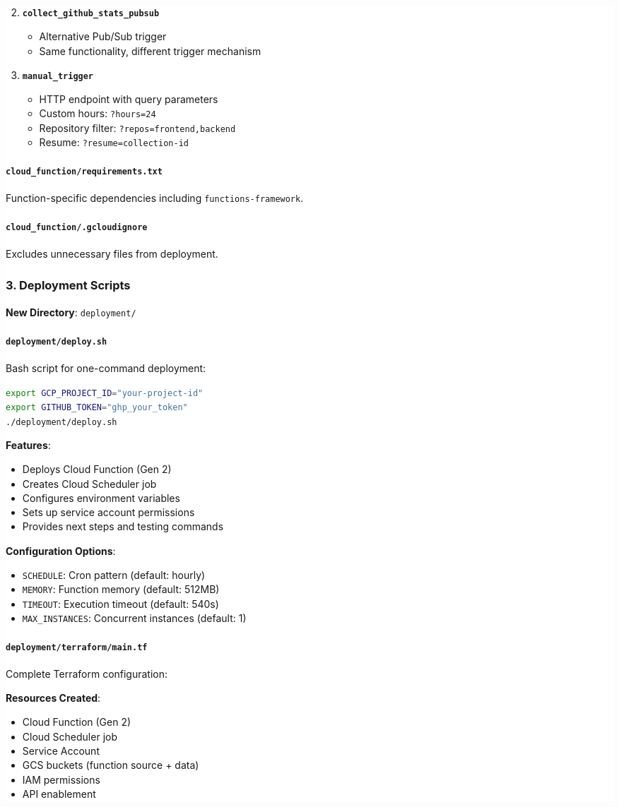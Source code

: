 2. **`collect_github_stats_pubsub`**
   - Alternative Pub/Sub trigger
   - Same functionality, different trigger mechanism

3. **`manual_trigger`**
   - HTTP endpoint with query parameters
   - Custom hours: `?hours=24`
   - Repository filter: `?repos=frontend,backend`
   - Resume: `?resume=collection-id`

#### `cloud_function/requirements.txt`

Function-specific dependencies including `functions-framework`.

#### `cloud_function/.gcloudignore`

Excludes unnecessary files from deployment.

### 3. Deployment Scripts

**New Directory**: `deployment/`

#### `deployment/deploy.sh`

Bash script for one-command deployment:

```bash
export GCP_PROJECT_ID="your-project-id"
export GITHUB_TOKEN="ghp_your_token"
./deployment/deploy.sh
```

**Features**:
- Deploys Cloud Function (Gen 2)
- Creates Cloud Scheduler job
- Configures environment variables
- Sets up service account permissions
- Provides next steps and testing commands

**Configuration Options**:
- `SCHEDULE`: Cron pattern (default: hourly)
- `MEMORY`: Function memory (default: 512MB)
- `TIMEOUT`: Execution timeout (default: 540s)
- `MAX_INSTANCES`: Concurrent instances (default: 1)

#### `deployment/terraform/main.tf`

Complete Terraform configuration:

**Resources Created**:
- Cloud Function (Gen 2)
- Cloud Scheduler job
- Service Account
- GCS buckets (function source + data)
- IAM permissions
- API enablement
